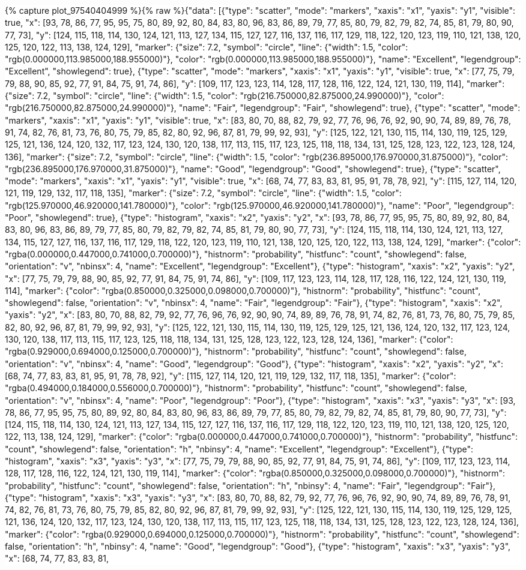 {% capture plot_97540404999 %}{% raw %}{"data":
[{"type": "scatter", "mode": "markers", "xaxis": "x1", "yaxis": "y1", "visible": true, "x": [93, 78, 86, 77, 95, 95, 75, 80, 89, 92, 80, 84, 83, 80, 96, 83, 86, 89, 79, 77, 85, 80, 79, 82, 79, 82, 74, 85, 81, 79, 80, 90, 77, 73], "y": [124, 115, 118, 114, 130, 124, 121, 113, 127, 134, 115, 127, 127, 116, 137, 116, 117, 129, 118, 122, 120, 123, 119, 110, 121, 138, 120, 125, 120, 122, 113, 138, 124, 129], "marker": {"size": 7.2, "symbol": "circle", "line": {"width": 1.5, "color": "rgb(0.000000,113.985000,188.955000)"}, "color": "rgb(0.000000,113.985000,188.955000)"}, "name": "Excellent", "legendgroup": "Excellent", "showlegend": true}, {"type": "scatter", "mode": "markers", "xaxis": "x1", "yaxis": "y1", "visible": true, "x": [77, 75, 79, 79, 88, 90, 85, 92, 77, 91, 84, 75, 91, 74, 86], "y": [109, 117, 123, 123, 114, 128, 117, 128, 116, 122, 124, 121, 130, 119, 114], "marker": {"size": 7.2, "symbol": "circle", "line": {"width": 1.5, "color": "rgb(216.750000,82.875000,24.990000)"}, "color": "rgb(216.750000,82.875000,24.990000)"}, "name": "Fair", "legendgroup": "Fair", "showlegend": true}, {"type": "scatter", "mode": "markers", "xaxis": "x1", "yaxis": "y1", "visible": true, "x": [83, 80, 70, 88, 82, 79, 92, 77, 76, 96, 76, 92, 90, 90, 74, 89, 89, 76, 78, 91, 74, 82, 76, 81, 73, 76, 80, 75, 79, 85, 82, 80, 92, 96, 87, 81, 79, 99, 92, 93], "y": [125, 122, 121, 130, 115, 114, 130, 119, 125, 129, 125, 121, 136, 124, 120, 132, 117, 123, 124, 130, 120, 138, 117, 113, 115, 117, 123, 125, 118, 118, 134, 131, 125, 128, 123, 122, 123, 128, 124, 136], "marker": {"size": 7.2, "symbol": "circle", "line": {"width": 1.5, "color": "rgb(236.895000,176.970000,31.875000)"}, "color": "rgb(236.895000,176.970000,31.875000)"}, "name": "Good", "legendgroup": "Good", "showlegend": true}, {"type": "scatter", "mode": "markers", "xaxis": "x1", "yaxis": "y1", "visible": true, "x": [68, 74, 77, 83, 83, 81, 95, 91, 78, 78, 92], "y": [115, 127, 114, 120, 121, 119, 129, 132, 117, 118, 135], "marker": {"size": 7.2, "symbol": "circle", "line": {"width": 1.5, "color": "rgb(125.970000,46.920000,141.780000)"}, "color": "rgb(125.970000,46.920000,141.780000)"}, "name": "Poor", "legendgroup": "Poor", "showlegend": true}, {"type": "histogram", "xaxis": "x2", "yaxis": "y2", "x": [93, 78, 86, 77, 95, 95, 75, 80, 89, 92, 80, 84, 83, 80, 96, 83, 86, 89, 79, 77, 85, 80, 79, 82, 79, 82, 74, 85, 81, 79, 80, 90, 77, 73], "y": [124, 115, 118, 114, 130, 124, 121, 113, 127, 134, 115, 127, 127, 116, 137, 116, 117, 129, 118, 122, 120, 123, 119, 110, 121, 138, 120, 125, 120, 122, 113, 138, 124, 129], "marker": {"color": "rgba(0.000000,0.447000,0.741000,0.700000)"}, "histnorm": "probability", "histfunc": "count", "showlegend": false, "orientation": "v", "nbinsx": 4, "name": "Excellent", "legendgroup": "Excellent"}, {"type": "histogram", "xaxis": "x2", "yaxis": "y2", "x": [77, 75, 79, 79, 88, 90, 85, 92, 77, 91, 84, 75, 91, 74, 86], "y": [109, 117, 123, 123, 114, 128, 117, 128, 116, 122, 124, 121, 130, 119, 114], "marker": {"color": "rgba(0.850000,0.325000,0.098000,0.700000)"}, "histnorm": "probability", "histfunc": "count", "showlegend": false, "orientation": "v", "nbinsx": 4, "name": "Fair", "legendgroup": "Fair"}, {"type": "histogram", "xaxis": "x2", "yaxis": "y2", "x": [83, 80, 70, 88, 82, 79, 92, 77, 76, 96, 76, 92, 90, 90, 74, 89, 89, 76, 78, 91, 74, 82, 76, 81, 73, 76, 80, 75, 79, 85, 82, 80, 92, 96, 87, 81, 79, 99, 92, 93], "y": [125, 122, 121, 130, 115, 114, 130, 119, 125, 129, 125, 121, 136, 124, 120, 132, 117, 123, 124, 130, 120, 138, 117, 113, 115, 117, 123, 125, 118, 118, 134, 131, 125, 128, 123, 122, 123, 128, 124, 136], "marker": {"color": "rgba(0.929000,0.694000,0.125000,0.700000)"}, "histnorm": "probability", "histfunc": "count", "showlegend": false, "orientation": "v", "nbinsx": 4, "name": "Good", "legendgroup": "Good"}, {"type": "histogram", "xaxis": "x2", "yaxis": "y2", "x": [68, 74, 77, 83, 83, 81, 95, 91, 78, 78, 92], "y": [115, 127, 114, 120, 121, 119, 129, 132, 117, 118, 135], "marker": {"color": "rgba(0.494000,0.184000,0.556000,0.700000)"}, "histnorm": "probability", "histfunc": "count", "showlegend": false, "orientation": "v", "nbinsx": 4, "name": "Poor", "legendgroup": "Poor"}, {"type": "histogram", "xaxis": "x3", "yaxis": "y3", "x": [93, 78, 86, 77, 95, 95, 75, 80, 89, 92, 80, 84, 83, 80, 96, 83, 86, 89, 79, 77, 85, 80, 79, 82, 79, 82, 74, 85, 81, 79, 80, 90, 77, 73], "y": [124, 115, 118, 114, 130, 124, 121, 113, 127, 134, 115, 127, 127, 116, 137, 116, 117, 129, 118, 122, 120, 123, 119, 110, 121, 138, 120, 125, 120, 122, 113, 138, 124, 129], "marker": {"color": "rgba(0.000000,0.447000,0.741000,0.700000)"}, "histnorm": "probability", "histfunc": "count", "showlegend": false, "orientation": "h", "nbinsy": 4, "name": "Excellent", "legendgroup": "Excellent"}, {"type": "histogram", "xaxis": "x3", "yaxis": "y3", "x": [77, 75, 79, 79, 88, 90, 85, 92, 77, 91, 84, 75, 91, 74, 86], "y": [109, 117, 123, 123, 114, 128, 117, 128, 116, 122, 124, 121, 130, 119, 114], "marker": {"color": "rgba(0.850000,0.325000,0.098000,0.700000)"}, "histnorm": "probability", "histfunc": "count", "showlegend": false, "orientation": "h", "nbinsy": 4, "name": "Fair", "legendgroup": "Fair"}, {"type": "histogram", "xaxis": "x3", "yaxis": "y3", "x": [83, 80, 70, 88, 82, 79, 92, 77, 76, 96, 76, 92, 90, 90, 74, 89, 89, 76, 78, 91, 74, 82, 76, 81, 73, 76, 80, 75, 79, 85, 82, 80, 92, 96, 87, 81, 79, 99, 92, 93], "y": [125, 122, 121, 130, 115, 114, 130, 119, 125, 129, 125, 121, 136, 124, 120, 132, 117, 123, 124, 130, 120, 138, 117, 113, 115, 117, 123, 125, 118, 118, 134, 131, 125, 128, 123, 122, 123, 128, 124, 136], "marker": {"color": "rgba(0.929000,0.694000,0.125000,0.700000)"}, "histnorm": "probability", "histfunc": "count", "showlegend": false, "orientation": "h", "nbinsy": 4, "name": "Good", "legendgroup": "Good"}, {"type": "histogram", "xaxis": "x3", "yaxis": "y3", "x": [68, 74, 77, 83, 83, 81,